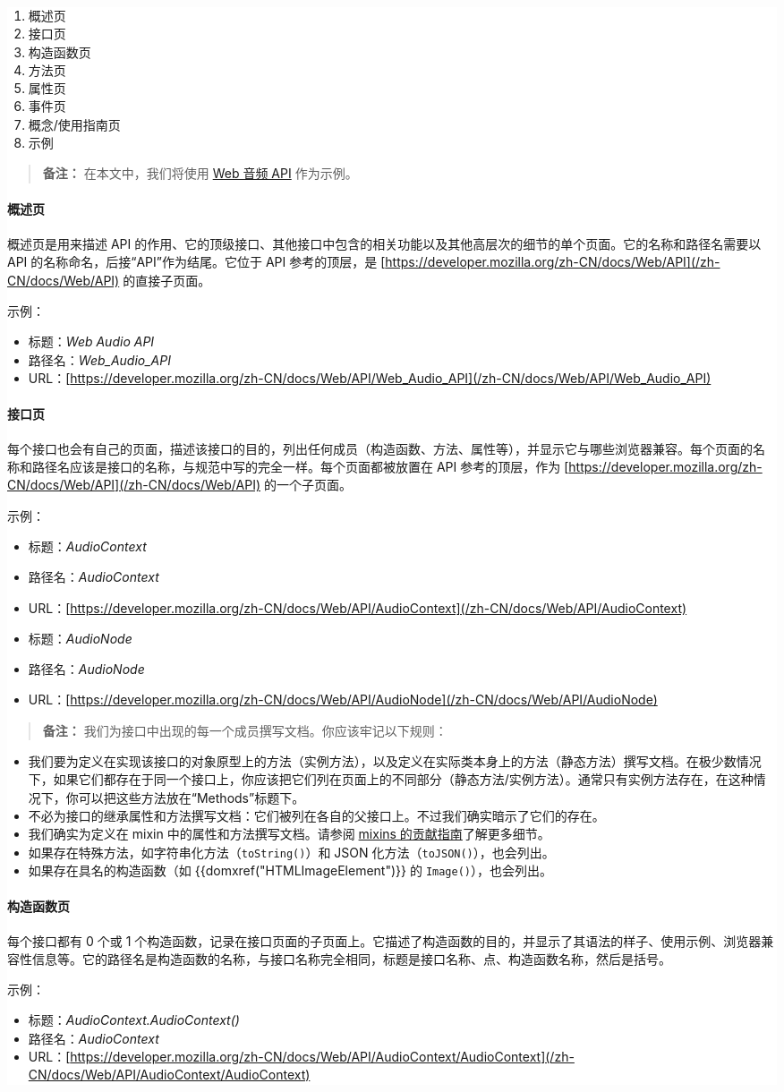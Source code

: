 1. 概述页
2. 接口页
3. 构造函数页
4. 方法页
5. 属性页
6. 事件页
7. 概念/使用指南页
8. 示例

> **备注：** 在本文中，我们将使用 [Web 音频 API](/zh-CN/docs/Web/API/Web_Audio_API) 作为示例。

#### 概述页

概述页是用来描述 API 的作用、它的顶级接口、其他接口中包含的相关功能以及其他高层次的细节的单个页面。它的名称和路径名需要以 API 的名称命名，后接“API”作为结尾。它位于 API 参考的顶层，是 [https://developer.mozilla.org/zh-CN/docs/Web/API](/zh-CN/docs/Web/API) 的直接子页面。

示例：

- 标题：_Web Audio API_
- 路径名：_Web_Audio_API_
- URL：[https://developer.mozilla.org/zh-CN/docs/Web/API/Web_Audio_API](/zh-CN/docs/Web/API/Web_Audio_API)

#### 接口页

每个接口也会有自己的页面，描述该接口的目的，列出任何成员（构造函数、方法、属性等），并显示它与哪些浏览器兼容。每个页面的名称和路径名应该是接口的名称，与规范中写的完全一样。每个页面都被放置在 API 参考的顶层，作为 [https://developer.mozilla.org/zh-CN/docs/Web/API](/zh-CN/docs/Web/API) 的一个子页面。

示例：

- 标题：_AudioContext_
- 路径名：_AudioContext_
- URL：[https://developer.mozilla.org/zh-CN/docs/Web/API/AudioContext](/zh-CN/docs/Web/API/AudioContext)

- 标题：_AudioNode_
- 路径名：_AudioNode_
- URL：[https://developer.mozilla.org/zh-CN/docs/Web/API/AudioNode](/zh-CN/docs/Web/API/AudioNode)

> **备注：** 我们为接口中出现的每一个成员撰写文档。你应该牢记以下规则：

- 我们要为定义在实现该接口的对象原型上的方法（实例方法），以及定义在实际类本身上的方法（静态方法）撰写文档。在极少数情况下，如果它们都存在于同一个接口上，你应该把它们列在页面上的不同部分（静态方法/实例方法）。通常只有实例方法存在，在这种情况下，你可以把这些方法放在“Methods”标题下。
- 不必为接口的继承属性和方法撰写文档：它们被列在各自的父接口上。不过我们确实暗示了它们的存在。
- 我们确实为定义在 mixin 中的属性和方法撰写文档。请参阅 [mixins 的贡献指南](/zh-CN/docs/MDN/Writing_guidelines/Howto/Write_an_API_reference/Information_contained_in_a_WebIDL_file#mixins)了解更多细节。
- 如果存在特殊方法，如字符串化方法（`toString()`）和 JSON 化方法（`toJSON()`），也会列出。
- 如果存在具名的构造函数（如 {{domxref("HTMLImageElement")}} 的 `Image()`），也会列出。

#### 构造函数页

每个接口都有 0 个或 1 个构造函数，记录在接口页面的子页面上。它描述了构造函数的目的，并显示了其语法的样子、使用示例、浏览器兼容性信息等。它的路径名是构造函数的名称，与接口名称完全相同，标题是接口名称、点、构造函数名称，然后是括号。

示例：

- 标题：_AudioContext.AudioContext()_
- 路径名：_AudioContext_
- URL：[https://developer.mozilla.org/zh-CN/docs/Web/API/AudioContext/AudioContext](/zh-CN/docs/Web/API/AudioContext/AudioContext)
